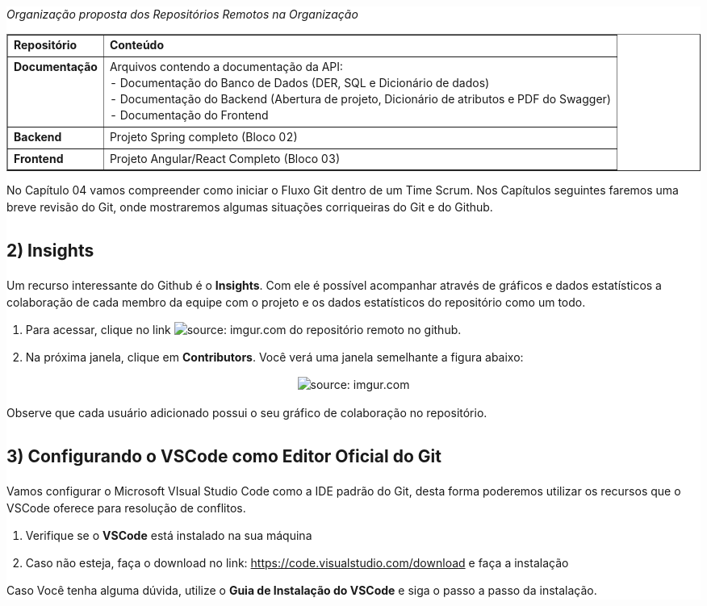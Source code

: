 <i>Organização proposta dos Repositórios Remotos na Organização</i>

<table border="1" width="100%">
	<tr>
		<td><b>Repositório</b></td>
		<td><b>Conteúdo</b></td>
	</tr>
	<tr>
		<td><b>Documentação</b></td>
		<td>Arquivos contendo a documentação da API: <br />
		- Documentação  do Banco de Dados (DER, SQL e Dicionário de dados)<br />
		- Documentação do Backend (Abertura de projeto, Dicionário de atributos e PDF do Swagger)<br />
		- Documentação do Frontend
		</td>
	</tr>
	<tr>
		<td><b>Backend</b></td>
		<td>Projeto Spring completo (Bloco 02)</td>
	</tr>
	<tr>
		<td><b>Frontend</b></td>
		<td>Projeto Angular/React Completo (Bloco 03)</td>
	</tr>
</table>

No Capítulo 04 vamos compreender como iniciar o Fluxo Git dentro de um Time Scrum. Nos Capítulos seguintes faremos uma breve revisão do Git, onde mostraremos algumas situações corriqueiras do Git e do Github.

<h2>2) Insights</h2>

Um recurso interessante do Github é o **Insights**. Com ele é possível acompanhar através de gráficos e dados estatísticos a colaboração de cada membro da equipe com o projeto e os dados estatísticos do repositório como um todo.

1. Para acessar, clique no link <img width="75px" src="https://i.imgur.com/B2TmWS9.png" title="source: imgur.com" /> do repositório remoto no github. 

2. Na próxima janela, clique em **Contributors**. Você verá uma janela semelhante a figura abaixo:

<div align="center"><img src="https://i.imgur.com/7QDsSko.png" title="source: imgur.com" /></div>

Observe que cada usuário adicionado possui o seu gráfico de colaboração no repositório.

<h2>3) Configurando o VSCode como Editor Oficial do Git</h2>

Vamos configurar o Microsoft VIsual Studio Code como a IDE padrão do Git, desta forma poderemos utilizar os recursos que o VSCode oferece para resolução de conflitos.

1.  Verifique se o **VSCode** está instalado na sua máquina 

2. Caso não esteja, faça o download no link: <a href="https://code.visualstudio.com/download"/> https://code.visualstudio.com/download e faça a instalação

Caso Você tenha alguma dúvida, utilize o **Guia de Instalação do VSCode** e siga o passo a passo da instalação.
